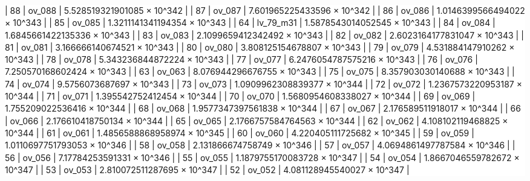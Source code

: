 | 88 | ov_088 | 5.528519321901085 × 10^342 |
| 87 | ov_087 | 7.601965225433596 × 10^342 |
| 86 | ov_086 | 1.0146399566494022 × 10^343 |
| 85 | ov_085 | 1.3211141341194354 × 10^343 |
| 64 | lv_79_m31 | 1.5878543014052545 × 10^343 |
| 84 | ov_084 | 1.6845661422135336 × 10^343 |
| 83 | ov_083 | 2.1099659412342492 × 10^343 |
| 82 | ov_082 | 2.6023164177831047 × 10^343 |
| 81 | ov_081 | 3.166666140674521 × 10^343 |
| 80 | ov_080 | 3.808125154678807 × 10^343 |
| 79 | ov_079 | 4.531884147910262 × 10^343 |
| 78 | ov_078 | 5.343236844872224 × 10^343 |
| 77 | ov_077 | 6.2476054787575216 × 10^343 |
| 76 | ov_076 | 7.250570168602424 × 10^343 |
| 63 | ov_063 | 8.076944296676755 × 10^343 |
| 75 | ov_075 | 8.357903030140688 × 10^343 |
| 74 | ov_074 | 9.5756073687697 × 10^343 |
| 73 | ov_073 | 1.0909962308839377 × 10^344 |
| 72 | ov_072 | 1.2367573220953187 × 10^344 |
| 71 | ov_071 | 1.395542752412454 × 10^344 |
| 70 | ov_070 | 1.5680954608338027 × 10^344 |
| 69 | ov_069 | 1.755209022536416 × 10^344 |
| 68 | ov_068 | 1.9577347397561838 × 10^344 |
| 67 | ov_067 | 2.176589511918017 × 10^344 |
| 66 | ov_066 | 2.176610418750134 × 10^344 |
| 65 | ov_065 | 2.1766757584764563 × 10^344 |
| 62 | ov_062 | 4.108102119468825 × 10^344 |
| 61 | ov_061 | 1.4856588868958974 × 10^345 |
| 60 | ov_060 | 4.220405111725682 × 10^345 |
| 59 | ov_059 | 1.0110697751793053 × 10^346 |
| 58 | ov_058 | 2.131866674758749 × 10^346 |
| 57 | ov_057 | 4.0694861497787584 × 10^346 |
| 56 | ov_056 | 7.17784253591331 × 10^346 |
| 55 | ov_055 | 1.1879755170083728 × 10^347 |
| 54 | ov_054 | 1.8667046559782672 × 10^347 |
| 53 | ov_053 | 2.810072511287695 × 10^347 |
| 52 | ov_052 | 4.081128945540027 × 10^347 |